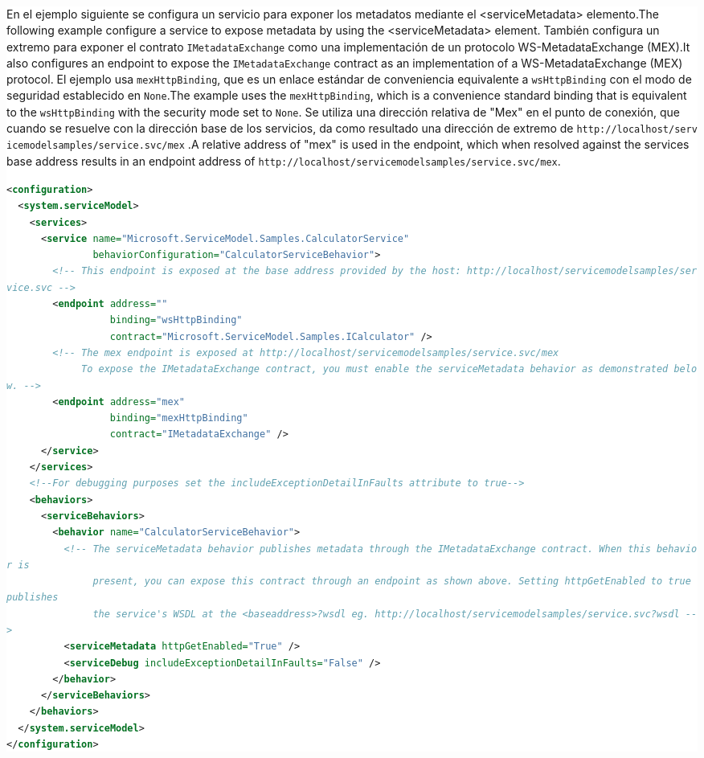  <span data-ttu-id="d5efe-172">En el ejemplo siguiente se configura un servicio para exponer los metadatos mediante el \<serviceMetadata> elemento.</span><span class="sxs-lookup"><span data-stu-id="d5efe-172">The following example configure a service to expose metadata by using the \<serviceMetadata> element.</span></span> <span data-ttu-id="d5efe-173">También configura un extremo para exponer el contrato `IMetadataExchange` como una implementación de un protocolo WS-MetadataExchange (MEX).</span><span class="sxs-lookup"><span data-stu-id="d5efe-173">It also configures an endpoint to expose the `IMetadataExchange` contract as an implementation of a WS-MetadataExchange (MEX) protocol.</span></span> <span data-ttu-id="d5efe-174">El ejemplo usa `mexHttpBinding`, que es un enlace estándar de conveniencia equivalente a `wsHttpBinding` con el modo de seguridad establecido en `None`.</span><span class="sxs-lookup"><span data-stu-id="d5efe-174">The example uses the `mexHttpBinding`, which is a convenience standard binding that is equivalent to the `wsHttpBinding` with the security mode set to `None`.</span></span> <span data-ttu-id="d5efe-175">Se utiliza una dirección relativa de "Mex" en el punto de conexión, que cuando se resuelve con la dirección base de los servicios, da como resultado una dirección de extremo de `http://localhost/servicemodelsamples/service.svc/mex` .</span><span class="sxs-lookup"><span data-stu-id="d5efe-175">A relative address of "mex" is used in the endpoint, which when resolved against the services base address results in an endpoint address of `http://localhost/servicemodelsamples/service.svc/mex`.</span></span>  
  
```xml  
<configuration>
  <system.serviceModel>
    <services>
      <service name="Microsoft.ServiceModel.Samples.CalculatorService"
               behaviorConfiguration="CalculatorServiceBehavior">
        <!-- This endpoint is exposed at the base address provided by the host: http://localhost/servicemodelsamples/service.svc -->
        <endpoint address=""
                  binding="wsHttpBinding"
                  contract="Microsoft.ServiceModel.Samples.ICalculator" />
        <!-- The mex endpoint is exposed at http://localhost/servicemodelsamples/service.svc/mex
             To expose the IMetadataExchange contract, you must enable the serviceMetadata behavior as demonstrated below. -->
        <endpoint address="mex"
                  binding="mexHttpBinding"
                  contract="IMetadataExchange" />
      </service>
    </services>
    <!--For debugging purposes set the includeExceptionDetailInFaults attribute to true-->
    <behaviors>
      <serviceBehaviors>
        <behavior name="CalculatorServiceBehavior">
          <!-- The serviceMetadata behavior publishes metadata through the IMetadataExchange contract. When this behavior is
               present, you can expose this contract through an endpoint as shown above. Setting httpGetEnabled to true publishes
               the service's WSDL at the <baseaddress>?wsdl eg. http://localhost/servicemodelsamples/service.svc?wsdl -->
          <serviceMetadata httpGetEnabled="True" />
          <serviceDebug includeExceptionDetailInFaults="False" />
        </behavior>
      </serviceBehaviors>
    </behaviors>
  </system.serviceModel>
</configuration>
```  
  